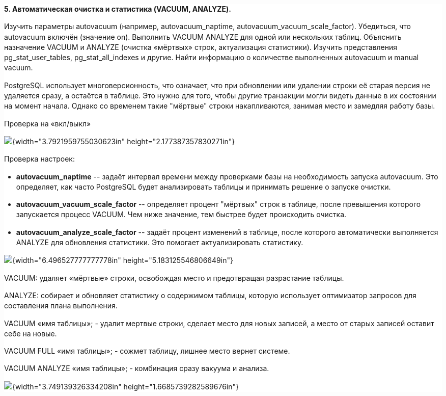 **5. Автоматическая очистка и статистика (VACUUM, ANALYZE).**

Изучить параметры autovacuum (например, autovacuum_naptime,
autovacuum_vacuum_scale_factor). Убедиться, что autovacuum включён
(значение on). Выполнить VACUUM ANALYZE для одной или нескольких таблиц.
Объяснить назначение VACUUM и ANALYZE (очистка «мёртвых» строк,
актуализация статистики). Изучить представления pg_stat_user_tables,
pg_stat_all_indexes и другие. Найти информацию о количестве выполненных
autovacuum и manual vacuum.

PostgreSQL использует многоверсионность, что означает, что при
обновлении или удалении строки её старая версия не удаляется сразу, а
остаётся в таблице. Это нужно для того, чтобы другие транзакции могли
видеть данные в их состоянии на момент начала. Однако со временем такие
\"мёртвые\" строки накапливаются, занимая место и замедляя работу базы.

Проверка на «вкл/выкл»

![](vertopal_6f6bf91a3dcc472bb780615f3aa79ea4/media/image20.png){width="3.7921959755030623in"
height="2.177387357830271in"}

Проверка настроек:

-   **autovacuum_naptime** -- задаёт интервал времени между проверками
    базы на необходимость запуска autovacuum. Это определяет, как часто
    PostgreSQL будет анализировать таблицы и принимать решение о запуске
    очистки.

-   **autovacuum_vacuum_scale_factor** -- определяет процент \"мёртвых\"
    строк в таблице, после превышения которого запускается процесс
    VACUUM. Чем ниже значение, тем быстрее будет происходить очистка.

-   **autovacuum_analyze_scale_factor** -- задаёт процент изменений в
    таблице, после которого автоматически выполняется ANALYZE для
    обновления статистики. Это помогает актуализировать статистику.

![](vertopal_6f6bf91a3dcc472bb780615f3aa79ea4/media/image21.png){width="6.496527777777778in"
height="5.183125546806649in"}

VACUUM: удаляет «мёртвые» строки, освобождая место и предотвращая
разрастание таблицы.

ANALYZE: собирает и обновляет статистику о содержимом таблицы, которую
использует оптимизатор запросов для составления плана выполнения.

VACUUM «имя таблицы»; - удалит мертвые строки, сделает место для новых
записей, а место от старых записей оставит себе на новые.

VACUUM FULL «имя таблицы»; - сожмет таблицу, лишнее место вернет
системе.

VACUUM ANALYZE «имя таблицы»; - комбинация сразу вакуума и анализа.

![](vertopal_6f6bf91a3dcc472bb780615f3aa79ea4/media/image22.png){width="3.749139326334208in"
height="1.6685739282589676in"}
